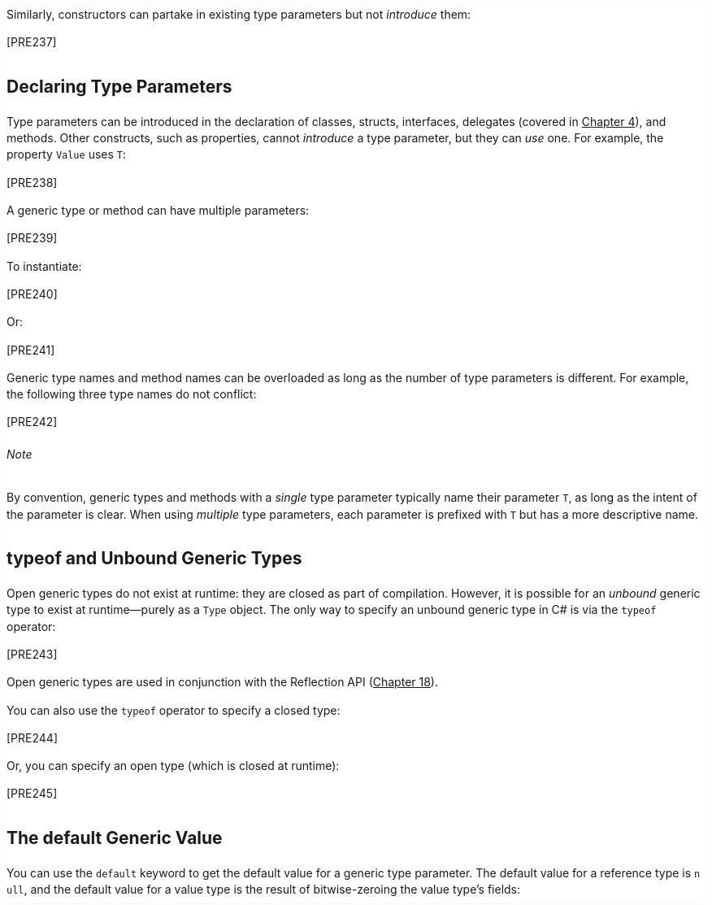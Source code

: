 Similarly, constructors can partake in existing type parameters but not *introduce* them:

[PRE237]

## Declaring Type Parameters

Type parameters can be introduced in the declaration of classes, structs, interfaces, delegates (covered in [Chapter 4](ch04.html#advanced_chash)), and methods. Other constructs, such as properties, cannot *introduce* a type parameter, but they can *use* one. For example, the property `Value` uses `T`:

[PRE238]

A generic type or method can have multiple parameters:

[PRE239]

To instantiate:

[PRE240]

Or:

[PRE241]

Generic type names and method names can be overloaded as long as the number of type parameters is different. For example, the following three type names do not conflict:

[PRE242]

###### Note

By convention, generic types and methods with a *single* type parameter typically name their parameter `T`, as long as the intent of the parameter is clear. When using *multiple* type parameters, each parameter is prefixed with `T` but has a more descriptive name.

## typeof and Unbound Generic Types

Open generic types do not exist at runtime: they are closed as part of compilation. However, it is possible for an *unbound* generic type to exist at runtime—purely as a `Type` object. The only way to specify an unbound generic type in C# is via the `typeof` operator:

[PRE243]

Open generic types are used in conjunction with the Reflection API ([Chapter 18](ch18.html#reflection_and_metadata)).

You can also use the `typeof` operator to specify a closed type:

[PRE244]

Or, you can specify an open type (which is closed at runtime):

[PRE245]

## The default Generic Value

You can use the `default` keyword to get the default value for a generic type parameter. The default value for a reference type is `null`, and the default value for a value type is the result of bitwise-zeroing the value type’s fields:
